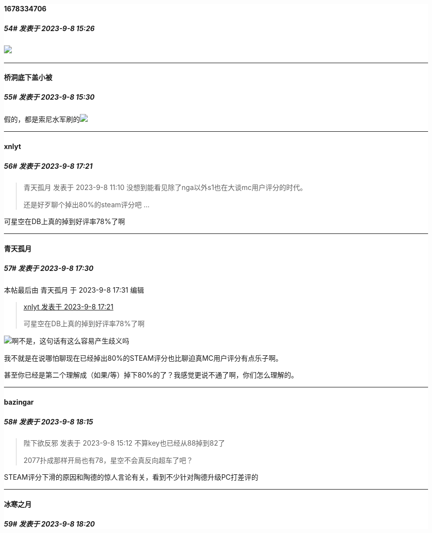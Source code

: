 ####  1678334706  
##### 54#       发表于 2023-9-8 15:26

<img src="https://static.saraba1st.com/image/smiley/face2017/105.png" referrerpolicy="no-referrer">

*****

####  桥洞底下盖小被  
##### 55#       发表于 2023-9-8 15:30

假的，都是索尼水军刷的<img src="https://static.saraba1st.com/image/smiley/face2017/047.png" referrerpolicy="no-referrer">

*****

####  xnlyt  
##### 56#       发表于 2023-9-8 17:21

<blockquote>青天孤月 发表于 2023-9-8 11:10
没想到能看见除了nga以外s1也在大谈mc用户评分的时代。

还是好歹聊个掉出80%的steam评分吧 ...</blockquote>
可星空在DB上真的掉到好评率78%了啊

*****

####  青天孤月  
##### 57#       发表于 2023-9-8 17:30

 本帖最后由 青天孤月 于 2023-9-8 17:31 编辑 
<blockquote><a href="httphttps://bbs.saraba1st.com/2b/forum.php?mod=redirect&amp;goto=findpost&amp;pid=62336395&amp;ptid=2151835" target="_blank">xnlyt 发表于 2023-9-8 17:21</a>

可星空在DB上真的掉到好评率78%了啊</blockquote>
<img src="https://static.saraba1st.com/image/smiley/face2017/022.png" referrerpolicy="no-referrer">啊不是，这句话有这么容易产生歧义吗

我不就是在说哪怕聊现在已经掉出80%的STEAM评分也比聊迫真MC用户评分有点乐子啊。

甚至你已经是第二个理解成（如果/等）掉下80%的了？我感觉更说不通了啊，你们怎么理解的。

*****

####  bazingar  
##### 58#       发表于 2023-9-8 18:15

<blockquote>陛下欲反邪 发表于 2023-9-8 15:12
不算key也已经从88掉到82了

2077扑成那样开局也有78，星空不会真反向超车了吧？
</blockquote>
STEAM评分下滑的原因和陶德的惊人言论有关，看到不少针对陶德升级PC打差评的

*****

####  冰寒之月  
##### 59#       发表于 2023-9-8 18:20
